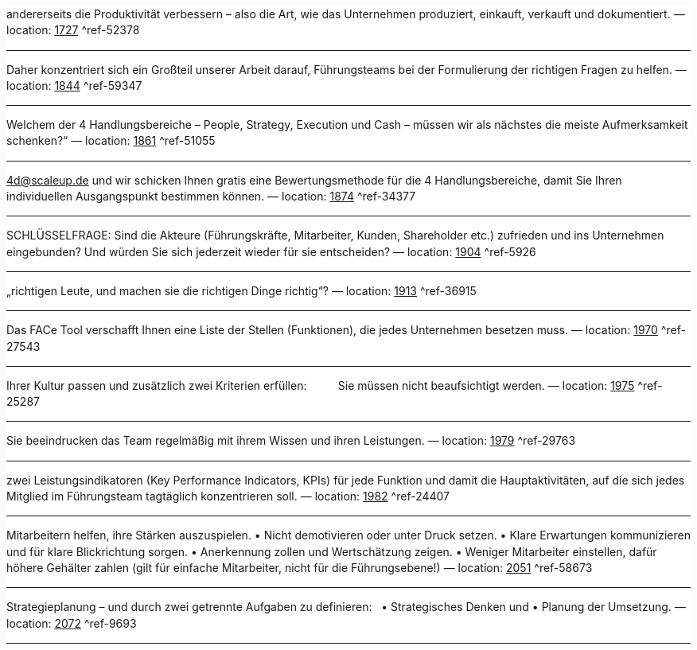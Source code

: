 andererseits die Produktivität verbessern – also die Art, wie das Unternehmen produziert, einkauft, verkauft und dokumentiert. — location: [1727](kindle://book?action=open&asin=B0783N3VH7&location=1727) ^ref-52378

---
Daher konzentriert sich ein Großteil unserer Arbeit darauf, Führungsteams bei der Formulierung der richtigen Fragen zu helfen. — location: [1844](kindle://book?action=open&asin=B0783N3VH7&location=1844) ^ref-59347

---
Welchem der 4 Handlungsbereiche – People, Strategy, Execution und Cash – müssen wir als nächstes die meiste Aufmerksamkeit schenken?“ — location: [1861](kindle://book?action=open&asin=B0783N3VH7&location=1861) ^ref-51055

---
4d@scaleup.de und wir schicken Ihnen gratis eine Bewertungsmethode für die 4 Handlungsbereiche, damit Sie Ihren individuellen Ausgangspunkt bestimmen können. — location: [1874](kindle://book?action=open&asin=B0783N3VH7&location=1874) ^ref-34377

---
SCHLÜSSELFRAGE: Sind die Akteure (Führungskräfte, Mitarbeiter, Kunden, Shareholder etc.) zufrieden und ins Unternehmen eingebunden? Und würden Sie sich jederzeit wieder für sie entscheiden? — location: [1904](kindle://book?action=open&asin=B0783N3VH7&location=1904) ^ref-5926

---
„richtigen Leute, und machen sie die richtigen Dinge richtig“? — location: [1913](kindle://book?action=open&asin=B0783N3VH7&location=1913) ^ref-36915

---
Das FACe Tool verschafft Ihnen eine Liste der Stellen (Funktionen), die jedes Unternehmen besetzen muss. — location: [1970](kindle://book?action=open&asin=B0783N3VH7&location=1970) ^ref-27543

---
Ihrer Kultur passen und zusätzlich zwei Kriterien erfüllen:          Sie müssen nicht beaufsichtigt werden. — location: [1975](kindle://book?action=open&asin=B0783N3VH7&location=1975) ^ref-25287

---
Sie beeindrucken das Team regelmäßig mit ihrem Wissen und ihren Leistungen. — location: [1979](kindle://book?action=open&asin=B0783N3VH7&location=1979) ^ref-29763

---
zwei Leistungsindikatoren (Key Performance Indicators, KPIs) für jede Funktion und damit die Hauptaktivitäten, auf die sich jedes Mitglied im Führungsteam tagtäglich konzentrieren soll. — location: [1982](kindle://book?action=open&asin=B0783N3VH7&location=1982) ^ref-24407

---
Mitarbeitern helfen, ihre Stärken auszuspielen. • Nicht demotivieren oder unter Druck setzen. • Klare Erwartungen kommunizieren und für klare Blickrichtung sorgen. • Anerkennung zollen und Wertschätzung zeigen. • Weniger Mitarbeiter einstellen, dafür höhere Gehälter zahlen (gilt für einfache Mitarbeiter, nicht für die Führungsebene!) — location: [2051](kindle://book?action=open&asin=B0783N3VH7&location=2051) ^ref-58673

---
Strategieplanung – und durch zwei getrennte Aufgaben zu definieren:   • Strategisches Denken und • Planung der Umsetzung. — location: [2072](kindle://book?action=open&asin=B0783N3VH7&location=2072) ^ref-9693

---